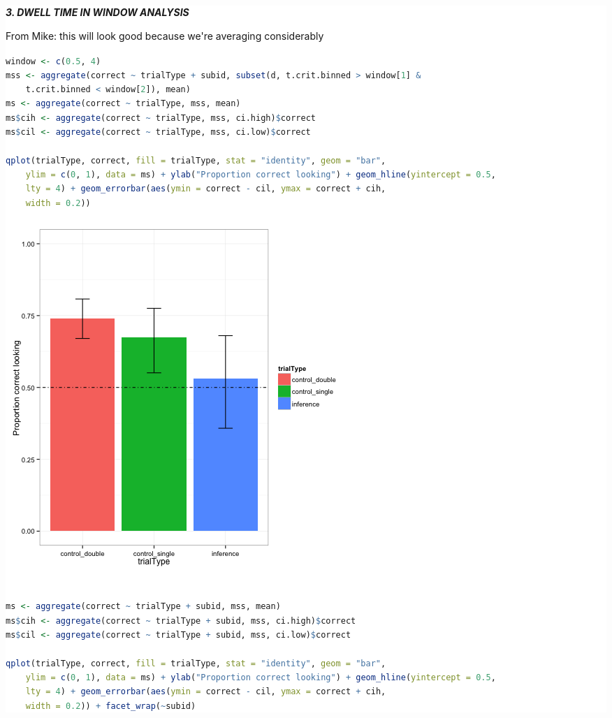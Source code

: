 
***3. DWELL TIME IN WINDOW ANALYSIS***

From Mike: this will look good because we're averaging considerably


```r
window <- c(0.5, 4)
mss <- aggregate(correct ~ trialType + subid, subset(d, t.crit.binned > window[1] & 
    t.crit.binned < window[2]), mean)
ms <- aggregate(correct ~ trialType, mss, mean)
ms$cih <- aggregate(correct ~ trialType, mss, ci.high)$correct
ms$cil <- aggregate(correct ~ trialType, mss, ci.low)$correct

qplot(trialType, correct, fill = trialType, stat = "identity", geom = "bar", 
    ylim = c(0, 1), data = ms) + ylab("Proportion correct looking") + geom_hline(yintercept = 0.5, 
    lty = 4) + geom_errorbar(aes(ymin = correct - cil, ymax = correct + cih, 
    width = 0.2))
```

![plot of chunk unnamed-chunk-27](figure/unnamed-chunk-271.png) 

```r

ms <- aggregate(correct ~ trialType + subid, mss, mean)
ms$cih <- aggregate(correct ~ trialType + subid, mss, ci.high)$correct
ms$cil <- aggregate(correct ~ trialType + subid, mss, ci.low)$correct

qplot(trialType, correct, fill = trialType, stat = "identity", geom = "bar", 
    ylim = c(0, 1), data = ms) + ylab("Proportion correct looking") + geom_hline(yintercept = 0.5, 
    lty = 4) + geom_errorbar(aes(ymin = correct - cil, ymax = correct + cih, 
    width = 0.2)) + facet_wrap(~subid)
```
